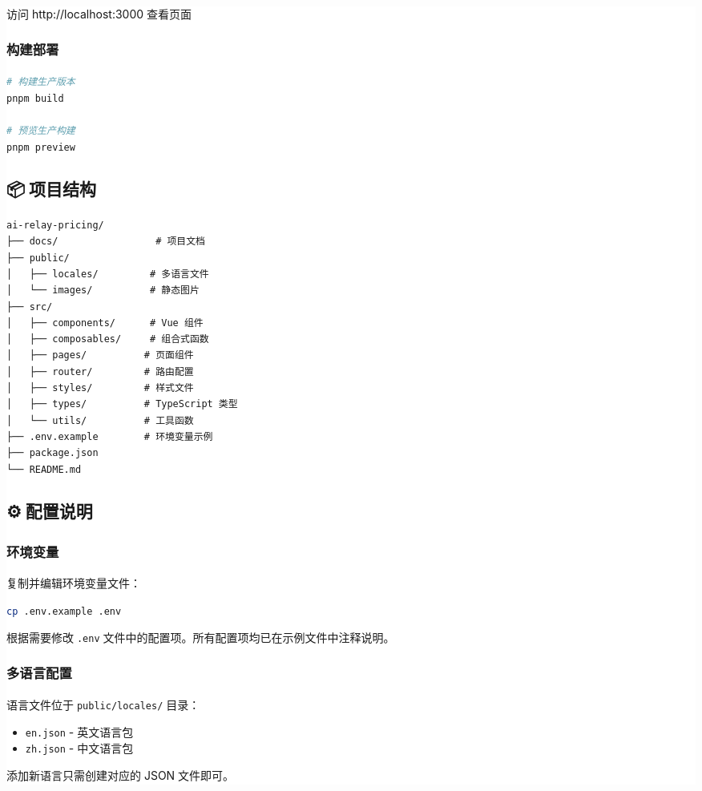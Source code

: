 访问 http://localhost:3000 查看页面

### 构建部署

```bash
# 构建生产版本
pnpm build

# 预览生产构建
pnpm preview
```

## 📦 项目结构

```
ai-relay-pricing/
├── docs/                 # 项目文档
├── public/              
│   ├── locales/         # 多语言文件
│   └── images/          # 静态图片
├── src/
│   ├── components/      # Vue 组件
│   ├── composables/     # 组合式函数
│   ├── pages/          # 页面组件
│   ├── router/         # 路由配置
│   ├── styles/         # 样式文件
│   ├── types/          # TypeScript 类型
│   └── utils/          # 工具函数
├── .env.example        # 环境变量示例
├── package.json        
└── README.md
```

## ⚙️ 配置说明

### 环境变量

复制并编辑环境变量文件：

```bash
cp .env.example .env
```

根据需要修改 `.env` 文件中的配置项。所有配置项均已在示例文件中注释说明。

### 多语言配置

语言文件位于 `public/locales/` 目录：

- `en.json` - 英文语言包
- `zh.json` - 中文语言包

添加新语言只需创建对应的 JSON 文件即可。
